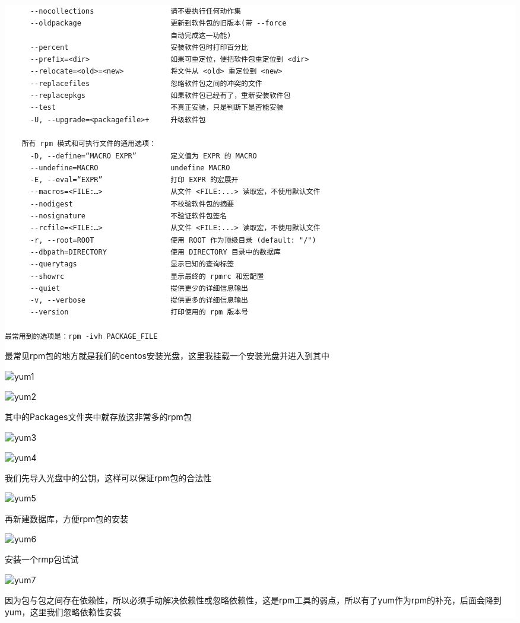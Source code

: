           --nocollections                  请不要执行任何动作集
          --oldpackage                     更新到软件包的旧版本(带 --force
                                           自动完成这一功能)
          --percent                        安装软件包时打印百分比
          --prefix=<dir>                   如果可重定位，便把软件包重定位到 <dir>
          --relocate=<old>=<new>           将文件从 <old> 重定位到 <new>
          --replacefiles                   忽略软件包之间的冲突的文件
          --replacepkgs                    如果软件包已经有了，重新安装软件包
          --test                           不真正安装，只是判断下是否能安装
          -U, --upgrade=<packagefile>+     升级软件包
        
        所有 rpm 模式和可执行文件的通用选项：
          -D, --define=“MACRO EXPR”        定义值为 EXPR 的 MACRO
          --undefine=MACRO                 undefine MACRO
          -E, --eval=“EXPR”                打印 EXPR 的宏展开
          --macros=<FILE:…>                从文件 <FILE:...> 读取宏，不使用默认文件
          --nodigest                       不校验软件包的摘要
          --nosignature                    不验证软件包签名
          --rcfile=<FILE:…>                从文件 <FILE:...> 读取宏，不使用默认文件
          -r, --root=ROOT                  使用 ROOT 作为顶级目录 (default: "/")
          --dbpath=DIRECTORY               使用 DIRECTORY 目录中的数据库
          --querytags                      显示已知的查询标签
          --showrc                         显示最终的 rpmrc 和宏配置
          --quiet                          提供更少的详细信息输出
          -v, --verbose                    提供更多的详细信息输出
          --version                        打印使用的 rpm 版本号

    最常用到的选项是：rpm -ivh PACKAGE_FILE

最常见rpm包的地方就是我们的centos安装光盘，这里我挂载一个安装光盘并进入到其中

![yum1](https://xsllqs.github.io/assets/2016-03-19-yum-rpm1.png)

![yum2](https://xsllqs.github.io/assets/2016-03-19-yum-rpm2.png)

其中的Packages文件夹中就存放这非常多的rpm包

![yum3](https://xsllqs.github.io/assets/2016-03-19-yum-rpm3.png)

![yum4](https://xsllqs.github.io/assets/2016-03-19-yum-rpm4.png)

我们先导入光盘中的公钥，这样可以保证rpm包的合法性

![yum5](https://xsllqs.github.io/assets/2016-03-19-yum-rpm5.png)

再新建数据库，方便rpm包的安装

![yum6](https://xsllqs.github.io/assets/2016-03-19-yum-rpm6.png)

安装一个rmp包试试

![yum7](https://xsllqs.github.io/assets/2016-03-19-yum-rpm7.png)

因为包与包之间存在依赖性，所以必须手动解决依赖性或忽略依赖性，这是rpm工具的弱点，所以有了yum作为rpm的补充，后面会降到yum，这里我们忽略依赖性安装
